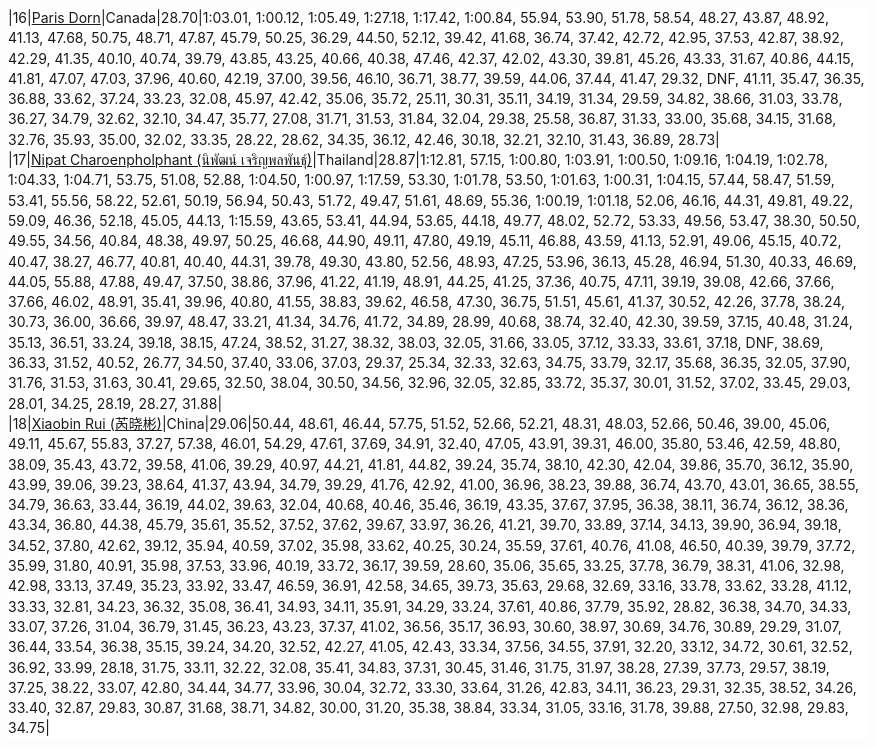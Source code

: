|16|[Paris Dorn](https://www.worldcubeassociation.org/persons/2015DORN02)|Canada|28.70|1:03.01, 1:00.12, 1:05.49, 1:27.18, 1:17.42, 1:00.84, 55.94, 53.90, 51.78, 58.54, 48.27, 43.87, 48.92, 41.13, 47.68, 50.75, 48.71, 47.87, 45.79, 50.25, 36.29, 44.50, 52.12, 39.42, 41.68, 36.74, 37.42, 42.72, 42.95, 37.53, 42.87, 38.92, 42.29, 41.35, 40.10, 40.74, 39.79, 43.85, 43.25, 40.66, 40.38, 47.46, 42.37, 42.02, 43.30, 39.81, 45.26, 43.33, 31.67, 40.86, 44.15, 41.81, 47.07, 47.03, 37.96, 40.60, 42.19, 37.00, 39.56, 46.10, 36.71, 38.77, 39.59, 44.06, 37.44, 41.47, 29.32, DNF, 41.11, 35.47, 36.35, 36.88, 33.62, 37.24, 33.23, 32.08, 45.97, 42.42, 35.06, 35.72, 25.11, 30.31, 35.11, 34.19, 31.34, 29.59, 34.82, 38.66, 31.03, 33.78, 36.27, 34.79, 32.62, 32.10, 34.47, 35.77, 27.08, 31.71, 31.53, 31.84, 32.04, 29.38, 25.58, 36.87, 31.33, 33.00, 35.68, 34.15, 31.68, 32.76, 35.93, 35.00, 32.02, 33.35, 28.22, 28.62, 34.35, 36.12, 42.46, 30.18, 32.21, 32.10, 31.43, 36.89, 28.73|  
|17|[Nipat Charoenpholphant (นิพัฒน์ เจริญพลพันธุ์)](https://www.worldcubeassociation.org/persons/2009CHAR03)|Thailand|28.87|1:12.81, 57.15, 1:00.80, 1:03.91, 1:00.50, 1:09.16, 1:04.19, 1:02.78, 1:04.33, 1:04.71, 53.75, 51.08, 52.88, 1:04.50, 1:00.97, 1:17.59, 53.30, 1:01.78, 53.50, 1:01.63, 1:00.31, 1:04.15, 57.44, 58.47, 51.59, 53.41, 55.56, 58.22, 52.61, 50.19, 56.94, 50.43, 51.72, 49.47, 51.61, 48.69, 55.36, 1:00.19, 1:01.18, 52.06, 46.16, 44.31, 49.81, 49.22, 59.09, 46.36, 52.18, 45.05, 44.13, 1:15.59, 43.65, 53.41, 44.94, 53.65, 44.18, 49.77, 48.02, 52.72, 53.33, 49.56, 53.47, 38.30, 50.50, 49.55, 34.56, 40.84, 48.38, 49.97, 50.25, 46.68, 44.90, 49.11, 47.80, 49.19, 45.11, 46.88, 43.59, 41.13, 52.91, 49.06, 45.15, 40.72, 40.47, 38.27, 46.77, 40.81, 40.40, 44.31, 39.78, 49.30, 43.80, 52.56, 48.93, 47.25, 53.96, 36.13, 45.28, 46.94, 51.30, 40.33, 46.69, 44.05, 55.88, 47.88, 49.47, 37.50, 38.86, 37.96, 41.22, 41.19, 48.91, 44.25, 41.25, 37.36, 40.75, 47.11, 39.19, 39.08, 42.66, 37.66, 37.66, 46.02, 48.91, 35.41, 39.96, 40.80, 41.55, 38.83, 39.62, 46.58, 47.30, 36.75, 51.51, 45.61, 41.37, 30.52, 42.26, 37.78, 38.24, 30.73, 36.00, 36.66, 39.97, 48.47, 33.21, 41.34, 34.76, 41.72, 34.89, 28.99, 40.68, 38.74, 32.40, 42.30, 39.59, 37.15, 40.48, 31.24, 35.13, 36.51, 33.24, 39.18, 38.15, 47.24, 38.52, 31.27, 38.32, 38.03, 32.05, 31.66, 33.05, 37.12, 33.33, 33.61, 37.18, DNF, 38.69, 36.33, 31.52, 40.52, 26.77, 34.50, 37.40, 33.06, 37.03, 29.37, 25.34, 32.33, 32.63, 34.75, 33.79, 32.17, 35.68, 36.35, 32.05, 37.90, 31.76, 31.53, 31.63, 30.41, 29.65, 32.50, 38.04, 30.50, 34.56, 32.96, 32.05, 32.85, 33.72, 35.37, 30.01, 31.52, 37.02, 33.45, 29.03, 28.01, 34.25, 28.19, 28.27, 31.88|  
|18|[Xiaobin Rui (芮晓彬)](https://www.worldcubeassociation.org/persons/2013RUIX02)|China|29.06|50.44, 48.61, 46.44, 57.75, 51.52, 52.66, 52.21, 48.31, 48.03, 52.66, 50.46, 39.00, 45.06, 49.11, 45.67, 55.83, 37.27, 57.38, 46.01, 54.29, 47.61, 37.69, 34.91, 32.40, 47.05, 43.91, 39.31, 46.00, 35.80, 53.46, 42.59, 48.80, 38.09, 35.43, 43.72, 39.58, 41.06, 39.29, 40.97, 44.21, 41.81, 44.82, 39.24, 35.74, 38.10, 42.30, 42.04, 39.86, 35.70, 36.12, 35.90, 43.99, 39.06, 39.23, 38.64, 41.37, 43.94, 34.79, 39.29, 41.76, 42.92, 41.00, 36.96, 38.23, 39.88, 36.74, 43.70, 43.01, 36.65, 38.55, 34.79, 36.63, 33.44, 36.19, 44.02, 39.63, 32.04, 40.68, 40.46, 35.46, 36.19, 43.35, 37.67, 37.95, 36.38, 38.11, 36.74, 36.12, 38.36, 43.34, 36.80, 44.38, 45.79, 35.61, 35.52, 37.52, 37.62, 39.67, 33.97, 36.26, 41.21, 39.70, 33.89, 37.14, 34.13, 39.90, 36.94, 39.18, 34.52, 37.80, 42.62, 39.12, 35.94, 40.59, 37.02, 35.98, 33.62, 40.25, 30.24, 35.59, 37.61, 40.76, 41.08, 46.50, 40.39, 39.79, 37.72, 35.99, 31.80, 40.91, 35.98, 37.53, 33.96, 40.19, 33.72, 36.17, 39.59, 28.60, 35.06, 35.65, 33.25, 37.78, 36.79, 38.31, 41.06, 32.98, 42.98, 33.13, 37.49, 35.23, 33.92, 33.47, 46.59, 36.91, 42.58, 34.65, 39.73, 35.63, 29.68, 32.69, 33.16, 33.78, 33.62, 33.28, 41.12, 33.33, 32.81, 34.23, 36.32, 35.08, 36.41, 34.93, 34.11, 35.91, 34.29, 33.24, 37.61, 40.86, 37.79, 35.92, 28.82, 36.38, 34.70, 34.33, 33.07, 37.26, 31.04, 36.79, 31.45, 36.23, 43.23, 37.37, 41.02, 36.56, 35.17, 36.93, 30.60, 38.97, 30.69, 34.76, 30.89, 29.29, 31.07, 36.44, 33.54, 36.38, 35.15, 39.24, 34.20, 32.52, 42.27, 41.05, 42.43, 33.34, 37.56, 34.55, 37.91, 32.20, 33.12, 34.72, 30.61, 32.52, 36.92, 33.99, 28.18, 31.75, 33.11, 32.22, 32.08, 35.41, 34.83, 37.31, 30.45, 31.46, 31.75, 31.97, 38.28, 27.39, 37.73, 29.57, 38.19, 37.25, 38.22, 33.07, 42.80, 34.44, 34.77, 33.96, 30.04, 32.72, 33.30, 33.64, 31.26, 42.83, 34.11, 36.23, 29.31, 32.35, 38.52, 34.26, 33.40, 32.87, 29.83, 30.87, 31.68, 38.71, 34.82, 30.00, 31.20, 35.38, 38.84, 33.34, 31.05, 33.16, 31.78, 39.88, 27.50, 32.98, 29.83, 34.75|  